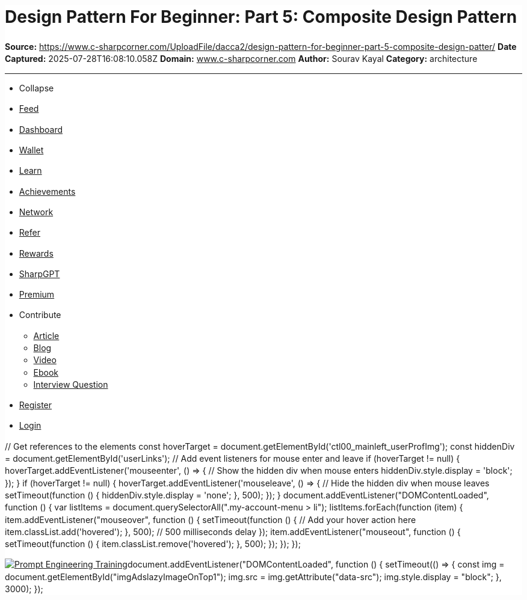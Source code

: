 # Design Pattern For Beginner: Part 5: Composite Design Pattern

**Source:** https://www.c-sharpcorner.com/UploadFile/dacca2/design-pattern-for-beginner-part-5-composite-design-patter/
**Date Captured:** 2025-07-28T16:08:10.058Z
**Domain:** www.c-sharpcorner.com
**Author:** Sourav Kayal
**Category:** architecture

---

*   Collapse
*   [Feed](/login?returnurl=/myaccount)
*   [Dashboard](/login?returnurl=/authors/dashboard.aspx)
*   [Wallet](/login?returnurl=/wallet "Wallet")
*   [Learn](/learn)
*   [Achievements](/login?returnurl=/achievements)
*   [Network](/network)
*   [Refer](/refer-and-earn)
*   [Rewards](/rewards)
*   [SharpGPT](http://sharp-gpt.ai/)
*   [Premium](/membership)
*   Contribute
    *   [Article](../../../publish/createarticle.aspx "Contribute an Article")
    *   [Blog](../../../blogs/createblog.aspx "Contribute a Blog")
    *   [Video](../../../publish/createarticle.aspx?type=videos "Contribute a Video")
    *   [Ebook](../../../aboutebookposting.aspx "Contribute an Ebook")
    *   [Interview Question](../../../interviews/question/postquestion.aspx "Contribute an Interview Question")

*   [Register](https://www.c-sharpcorner.com/register)
*   [Login](/userregistration/logincheck.aspx?returnurl=/uploadfile/dacca2/design-pattern-for-beginner-part-5-composite-design-patter/)

// Get references to the elements const hoverTarget = document.getElementById('ctl00\_mainleft\_userProfImg'); const hiddenDiv = document.getElementById('userLinks'); // Add event listeners for mouse enter and leave if (hoverTarget != null) { hoverTarget.addEventListener('mouseenter', () => { // Show the hidden div when mouse enters hiddenDiv.style.display = 'block'; }); } if (hoverTarget != null) { hoverTarget.addEventListener('mouseleave', () => { // Hide the hidden div when mouse leaves setTimeout(function () { hiddenDiv.style.display = 'none'; }, 500); }); } document.addEventListener("DOMContentLoaded", function () { var listItems = document.querySelectorAll(".my-account-menu > li"); listItems.forEach(function (item) { item.addEventListener("mouseover", function () { setTimeout(function () { // Add your hover action here item.classList.add('hovered'); }, 500); // 500 milliseconds delay }); item.addEventListener("mouseout", function () { setTimeout(function () { item.classList.remove('hovered'); }, 500); }); }); });

 [![Prompt Engineering Training](https://www.c-sharpcorner.com/UploadFile/Ads/7.png)](https://viberondemand.com/prompt-engineering)document.addEventListener("DOMContentLoaded", function () { setTimeout(() => { const img = document.getElementById("imgAdslazyImageOnTop1"); img.src = img.getAttribute("data-src"); img.style.display = "block"; }, 3000); });
